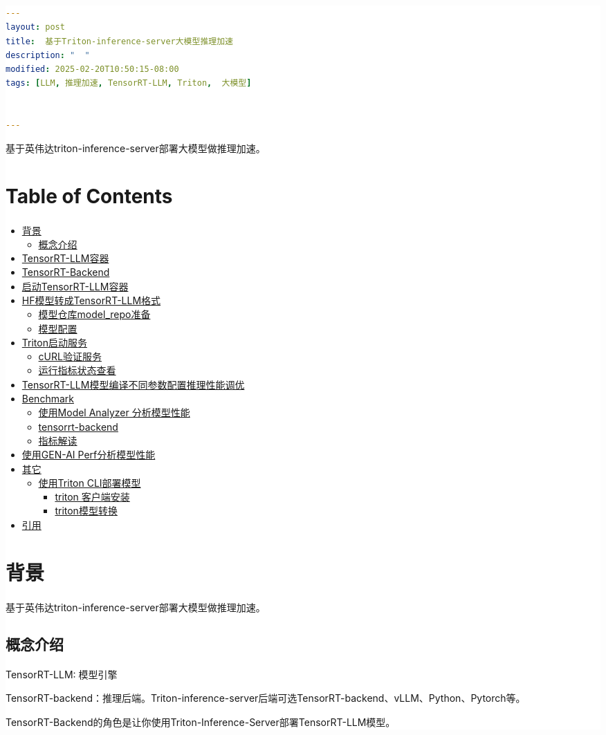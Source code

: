 ```yaml
---
layout: post
title:  基于Triton-inference-server大模型推理加速
description: "  "
modified: 2025-02-20T10:50:15-08:00
tags: [LLM, 推理加速, TensorRT-LLM, Triton,  大模型] 


---
```


基于英伟达triton-inference-server部署大模型做推理加速。



Table of Contents
=================

* [背景](#背景)
   * [概念介绍](#概念介绍)
* [TensorRT-LLM容器](#tensorrt-llm容器)
* [TensorRT-Backend](#tensorrt-backend)
* [启动TensorRT-LLM容器](#启动tensorrt-llm容器)
* [HF模型转成TensorRT-LLM格式](#hf模型转成tensorrt-llm格式)
   * [模型仓库model_repo准备](#模型仓库model_repo准备)
   * [模型配置](#模型配置)
* [Triton启动服务](#triton启动服务)
   * [cURL验证服务](#curl验证服务)
   * [运行指标状态查看](#运行指标状态查看)
* [TensorRT-LLM模型编译不同参数配置推理性能调优](#tensorrt-llm模型编译不同参数配置推理性能调优)
* [Benchmark](#benchmark)
   * [使用Model Analyzer 分析模型性能](#使用model-analyzer-分析模型性能)
   * [tensorrt-backend](#tensorrt-backend-1)
   * [指标解读](#指标解读)
* [使用GEN-AI Perf分析模型性能](#使用gen-ai-perf分析模型性能)
* [其它](#其它)
   * [使用Triton CLI部署模型](#使用triton-cli部署模型)
      * [triton 客户端安装](#triton-客户端安装)
      * [triton模型转换](#triton模型转换)
* [引用](#引用)

# 背景

基于英伟达triton-inference-server部署大模型做推理加速。

## 概念介绍

TensorRT-LLM: 模型引擎

TensorRT-backend：推理后端。Triton-inference-server后端可选TensorRT-backend、vLLM、Python、Pytorch等。

TensorRT-Backend的角色是让你使用Triton-Inference-Server部署TensorRT-LLM模型。
